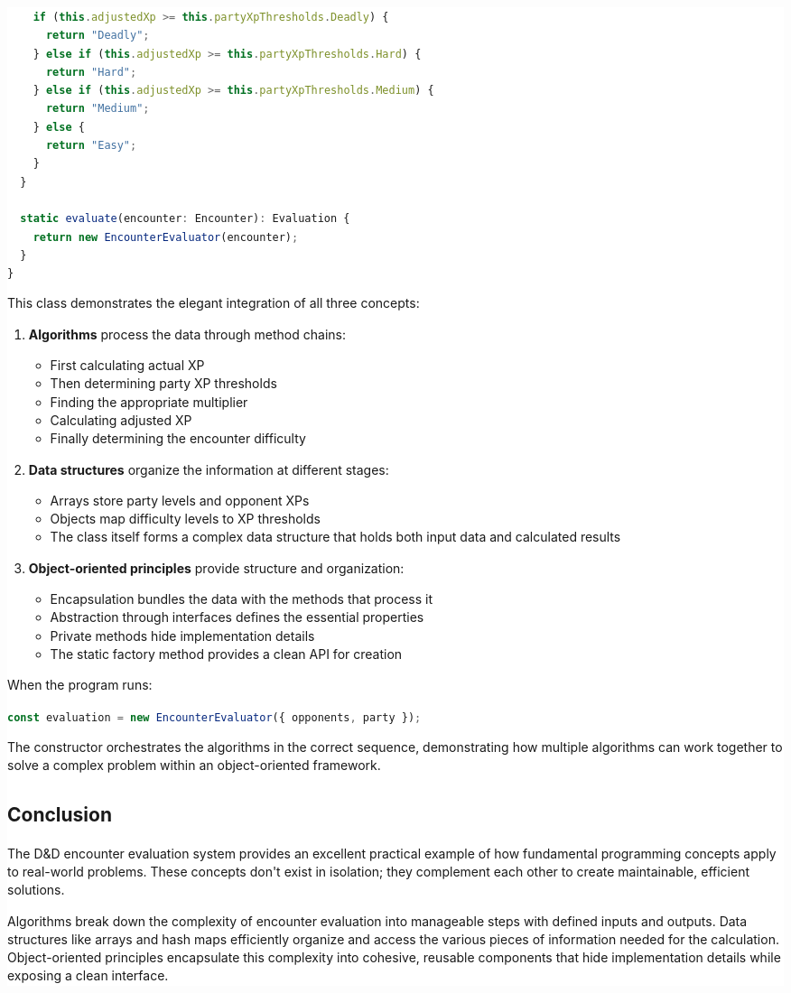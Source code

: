 ```typescript
    if (this.adjustedXp >= this.partyXpThresholds.Deadly) {
      return "Deadly";
    } else if (this.adjustedXp >= this.partyXpThresholds.Hard) {
      return "Hard";
    } else if (this.adjustedXp >= this.partyXpThresholds.Medium) {
      return "Medium";
    } else {
      return "Easy";
    }
  }

  static evaluate(encounter: Encounter): Evaluation {
    return new EncounterEvaluator(encounter);
  }
}
```

This class demonstrates the elegant integration of all three concepts:

1. **Algorithms** process the data through method chains:
   - First calculating actual XP
   - Then determining party XP thresholds
   - Finding the appropriate multiplier
   - Calculating adjusted XP
   - Finally determining the encounter difficulty

2. **Data structures** organize the information at different stages:
   - Arrays store party levels and opponent XPs
   - Objects map difficulty levels to XP thresholds
   - The class itself forms a complex data structure that holds both input data and calculated results

3. **Object-oriented principles** provide structure and organization:
   - Encapsulation bundles the data with the methods that process it
   - Abstraction through interfaces defines the essential properties
   - Private methods hide implementation details
   - The static factory method provides a clean API for creation

When the program runs:

```typescript
const evaluation = new EncounterEvaluator({ opponents, party });
```

The constructor orchestrates the algorithms in the correct sequence, demonstrating how multiple algorithms can work together to solve a complex problem within an object-oriented framework.

## Conclusion

The D&D encounter evaluation system provides an excellent practical example of how fundamental programming concepts apply to real-world problems. These concepts don't exist in isolation; they complement each other to create maintainable, efficient solutions.

Algorithms break down the complexity of encounter evaluation into manageable steps with defined inputs and outputs. Data structures like arrays and hash maps efficiently organize and access the various pieces of information needed for the calculation. Object-oriented principles encapsulate this complexity into cohesive, reusable components that hide implementation details while exposing a clean interface.

